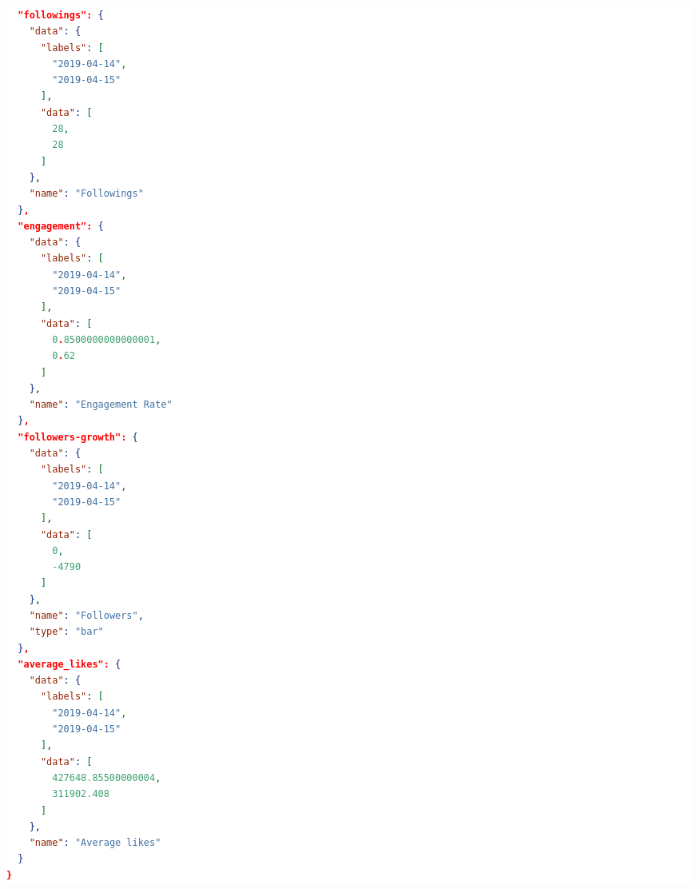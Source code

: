 ```json
  "followings": {
    "data": {
      "labels": [
        "2019-04-14",
        "2019-04-15"
      ],
      "data": [
        28,
        28
      ]
    },
    "name": "Followings"
  },
  "engagement": {
    "data": {
      "labels": [
        "2019-04-14",
        "2019-04-15"
      ],
      "data": [
        0.8500000000000001,
        0.62
      ]
    },
    "name": "Engagement Rate"
  },
  "followers-growth": {
    "data": {
      "labels": [
        "2019-04-14",
        "2019-04-15"
      ],
      "data": [
        0,
        -4790
      ]
    },
    "name": "Followers",
    "type": "bar"
  },
  "average_likes": {
    "data": {
      "labels": [
        "2019-04-14",
        "2019-04-15"
      ],
      "data": [
        427648.85500000004,
        311902.408
      ]
    },
    "name": "Average likes"
  }
}
```
